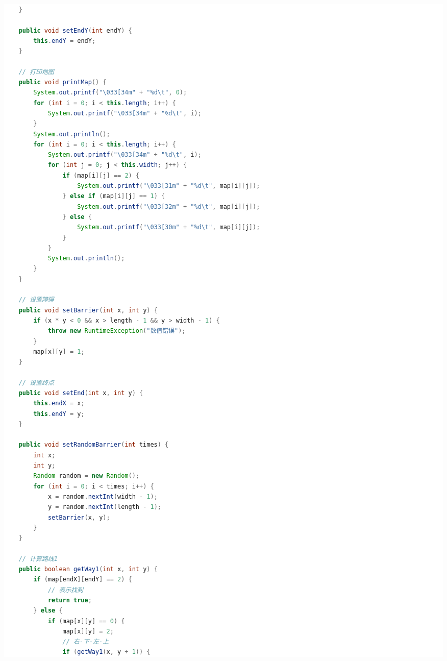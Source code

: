 ```java
    }

    public void setEndY(int endY) {
        this.endY = endY;
    }

    // 打印地图
    public void printMap() {
        System.out.printf("\033[34m" + "%d\t", 0);
        for (int i = 0; i < this.length; i++) {
            System.out.printf("\033[34m" + "%d\t", i);
        }
        System.out.println();
        for (int i = 0; i < this.length; i++) {
            System.out.printf("\033[34m" + "%d\t", i);
            for (int j = 0; j < this.width; j++) {
                if (map[i][j] == 2) {
                    System.out.printf("\033[31m" + "%d\t", map[i][j]);
                } else if (map[i][j] == 1) {
                    System.out.printf("\033[32m" + "%d\t", map[i][j]);
                } else {
                    System.out.printf("\033[30m" + "%d\t", map[i][j]);
                }
            }
            System.out.println();
        }
    }

    // 设置障碍
    public void setBarrier(int x, int y) {
        if (x * y < 0 && x > length - 1 && y > width - 1) {
            throw new RuntimeException("数值错误");
        }
        map[x][y] = 1;
    }

    // 设置终点
    public void setEnd(int x, int y) {
        this.endX = x;
        this.endY = y;
    }

    public void setRandomBarrier(int times) {
        int x;
        int y;
        Random random = new Random();
        for (int i = 0; i < times; i++) {
            x = random.nextInt(width - 1);
            y = random.nextInt(length - 1);
            setBarrier(x, y);
        }
    }

    // 计算路线1
    public boolean getWay1(int x, int y) {
        if (map[endX][endY] == 2) {
            // 表示找到
            return true;
        } else {
            if (map[x][y] == 0) {
                map[x][y] = 2;
                // 右-下-左-上
                if (getWay1(x, y + 1)) {
```